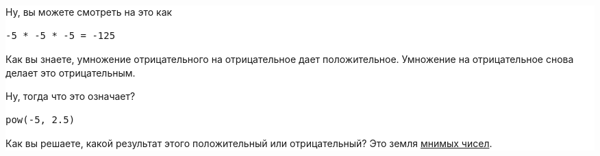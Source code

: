 <p>Ну, вы можете смотреть на это как</p>
<div class="webgl_center"><pre class="glocal-center-content">-5 * -5 * -5 = -125</pre></div>
<p>Как вы знаете, умножение отрицательного на отрицательное дает положительное. Умножение на отрицательное
снова делает это отрицательным.</p>
<p>Ну, тогда что это означает?</p>
<div class="webgl_center"><pre class="glocal-center-content">pow(-5, 2.5)</pre></div>
<p>Как вы решаете, какой результат этого положительный или отрицательный? Это
земля <a href="https://betterexplained.com/articles/a-visual-intuitive-guide-to-imaginary-numbers/">мнимых чисел</a>.</p>
</div>